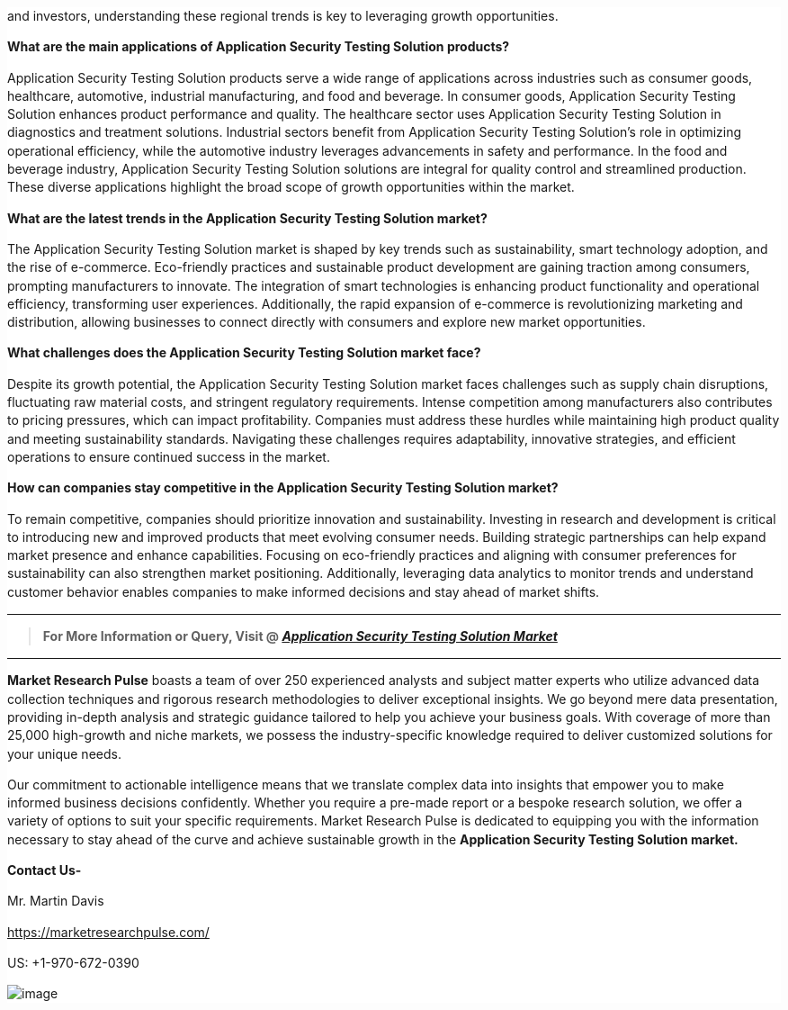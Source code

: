 and investors, understanding these regional trends is key to leveraging growth opportunities.</p><p><strong>What are the main applications of Application Security Testing Solution products?</strong></p><p>Application Security Testing Solution products serve a wide range of applications across industries such as consumer goods, healthcare, automotive, industrial manufacturing, and food and beverage. In consumer goods, Application Security Testing Solution enhances product performance and quality. The healthcare sector uses Application Security Testing Solution in diagnostics and treatment solutions. Industrial sectors benefit from Application Security Testing Solution&rsquo;s role in optimizing operational efficiency, while the automotive industry leverages advancements in safety and performance. In the food and beverage industry, Application Security Testing Solution solutions are integral for quality control and streamlined production. These diverse applications highlight the broad scope of growth opportunities within the market.</p><p><strong>What are the latest trends in the Application Security Testing Solution market?</strong></p><p>The Application Security Testing Solution market is shaped by key trends such as sustainability, smart technology adoption, and the rise of e-commerce. Eco-friendly practices and sustainable product development are gaining traction among consumers, prompting manufacturers to innovate. The integration of smart technologies is enhancing product functionality and operational efficiency, transforming user experiences. Additionally, the rapid expansion of e-commerce is revolutionizing marketing and distribution, allowing businesses to connect directly with consumers and explore new market opportunities.</p><p><strong>What challenges does the Application Security Testing Solution market face?</strong></p><p>Despite its growth potential, the Application Security Testing Solution market faces challenges such as supply chain disruptions, fluctuating raw material costs, and stringent regulatory requirements. Intense competition among manufacturers also contributes to pricing pressures, which can impact profitability. Companies must address these hurdles while maintaining high product quality and meeting sustainability standards. Navigating these challenges requires adaptability, innovative strategies, and efficient operations to ensure continued success in the market.</p><p><strong>How can companies stay competitive in the Application Security Testing Solution market?</strong></p><p>To remain competitive, companies should prioritize innovation and sustainability. Investing in research and development is critical to introducing new and improved products that meet evolving consumer needs. Building strategic partnerships can help expand market presence and enhance capabilities. Focusing on eco-friendly practices and aligning with consumer preferences for sustainability can also strengthen market positioning. Additionally, leveraging data analytics to monitor trends and understand customer behavior enables companies to make informed decisions and stay ahead of market shifts.</p><hr /><blockquote><p><strong>For More Information or Query, Visit @&nbsp;<em><a href="https://marketresearchpulse.com/report/78915/application-security-testing-solution-market?utm_source=Linkedin&utm_medium=019">Application Security Testing Solution Market</a></em></strong></p></blockquote><hr /><p><strong>Market Research Pulse</strong> boasts a team of over 250 experienced analysts and subject matter experts who utilize advanced data collection techniques and rigorous research methodologies to deliver exceptional insights. We go beyond mere data presentation, providing in-depth analysis and strategic guidance tailored to help you achieve your business goals. With coverage of more than 25,000 high-growth and niche markets, we possess the industry-specific knowledge required to deliver customized solutions for your unique needs.</p><p>Our commitment to actionable intelligence means that we translate complex data into insights that empower you to make informed business decisions confidently. Whether you require a pre-made report or a bespoke research solution, we offer a variety of options to suit your specific requirements. Market Research Pulse is dedicated to equipping you with the information necessary to stay ahead of the curve and achieve sustainable growth in the <strong>Application Security Testing Solution market.</strong></p><p><strong>Contact Us-</strong></p><p>Mr. Martin Davis</p><p>https://marketresearchpulse.com/</p><p>US: +1-970-672-0390</p>
![image](https://github.com/user-attachments/assets/fc66b5db-96c8-49a4-8bb0-cd8977d24ddf)
